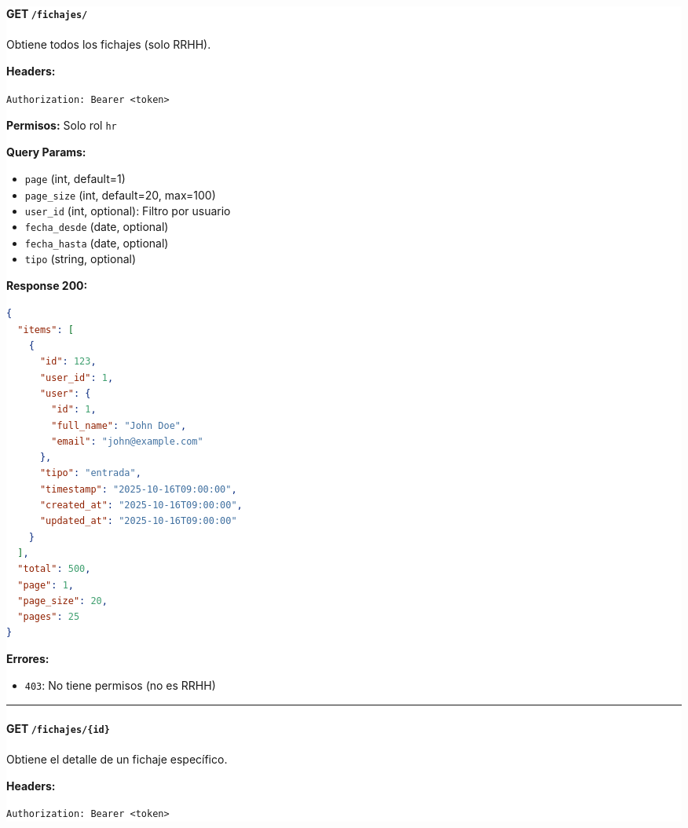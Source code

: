 
#### GET `/fichajes/`
Obtiene todos los fichajes (solo RRHH).

**Headers:**
```
Authorization: Bearer <token>
```

**Permisos:** Solo rol `hr`

**Query Params:**
- `page` (int, default=1)
- `page_size` (int, default=20, max=100)
- `user_id` (int, optional): Filtro por usuario
- `fecha_desde` (date, optional)
- `fecha_hasta` (date, optional)
- `tipo` (string, optional)

**Response 200:**
```json
{
  "items": [
    {
      "id": 123,
      "user_id": 1,
      "user": {
        "id": 1,
        "full_name": "John Doe",
        "email": "john@example.com"
      },
      "tipo": "entrada",
      "timestamp": "2025-10-16T09:00:00",
      "created_at": "2025-10-16T09:00:00",
      "updated_at": "2025-10-16T09:00:00"
    }
  ],
  "total": 500,
  "page": 1,
  "page_size": 20,
  "pages": 25
}
```

**Errores:**
- `403`: No tiene permisos (no es RRHH)

---

#### GET `/fichajes/{id}`
Obtiene el detalle de un fichaje específico.

**Headers:**
```
Authorization: Bearer <token>
```
